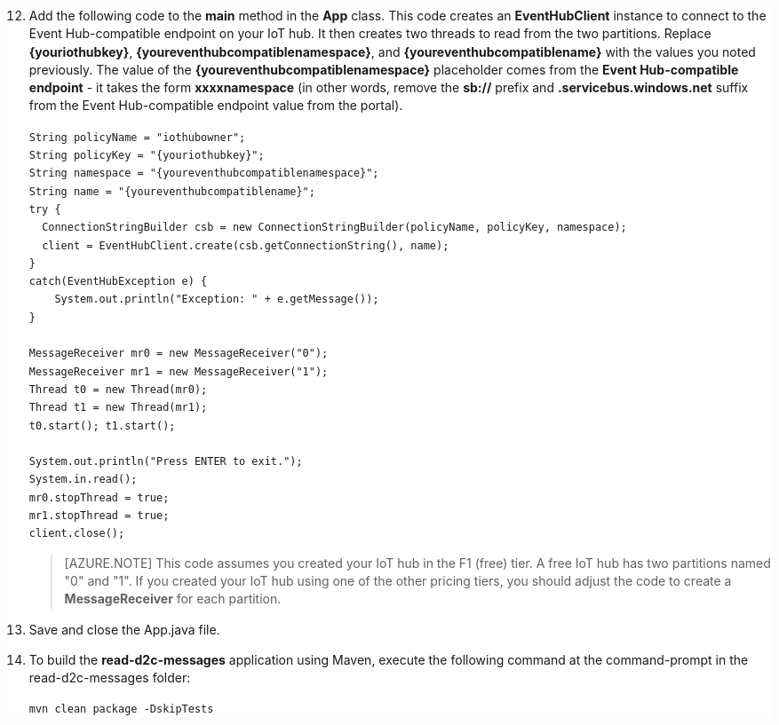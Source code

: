 12. Add the following code to the **main** method in the **App** class. This code creates an **EventHubClient** instance to connect to the Event Hub-compatible endpoint on your IoT hub. It then creates two threads to read from the two partitions. Replace **{youriothubkey}**, **{youreventhubcompatiblenamespace}**, and **{youreventhubcompatiblename}** with the values you noted previously. The value of the **{youreventhubcompatiblenamespace}** placeholder comes from the **Event Hub-compatible endpoint** - it takes the form **xxxxnamespace** (in other words, remove the **sb://** prefix and **.servicebus.windows.net** suffix from the Event Hub-compatible endpoint value from the portal).

    ```
    String policyName = "iothubowner";
    String policyKey = "{youriothubkey}";
    String namespace = "{youreventhubcompatiblenamespace}";
    String name = "{youreventhubcompatiblename}";
    try {
      ConnectionStringBuilder csb = new ConnectionStringBuilder(policyName, policyKey, namespace);
      client = EventHubClient.create(csb.getConnectionString(), name);
    }
    catch(EventHubException e) {
        System.out.println("Exception: " + e.getMessage());
    }
    
    MessageReceiver mr0 = new MessageReceiver("0");
    MessageReceiver mr1 = new MessageReceiver("1");
    Thread t0 = new Thread(mr0);
    Thread t1 = new Thread(mr1);
    t0.start(); t1.start();

    System.out.println("Press ENTER to exit.");
    System.in.read();
    mr0.stopThread = true;
    mr1.stopThread = true;
    client.close();
    ```

    > [AZURE.NOTE] This code assumes you created your IoT hub in the F1 (free) tier. A free IoT hub has two partitions named "0" and "1". If you created your IoT hub using one of the other pricing tiers, you should adjust the code to create a **MessageReceiver** for each partition.

13. Save and close the App.java file.

14. To build the **read-d2c-messages** application using Maven, execute the following command at the command-prompt in the read-d2c-messages folder:

    ```
    mvn clean package -DskipTests
    ```





[lnk-eventhubs-tutorial]: ../articles/event-hubs/event-hubs-csharp-ephcs-getstarted.md
[lnk-devguide-identity]: ../articles/iot-hub/iot-hub-devguide.md#identityregistry
[lnk-event-hubs-overview]: ../articles/event-hubs/event-hubs-overview.md
[lnk-processd2c-tutorial]: ../articles/iot-hub/iot-hub-csharp-csharp-process-d2c.md

